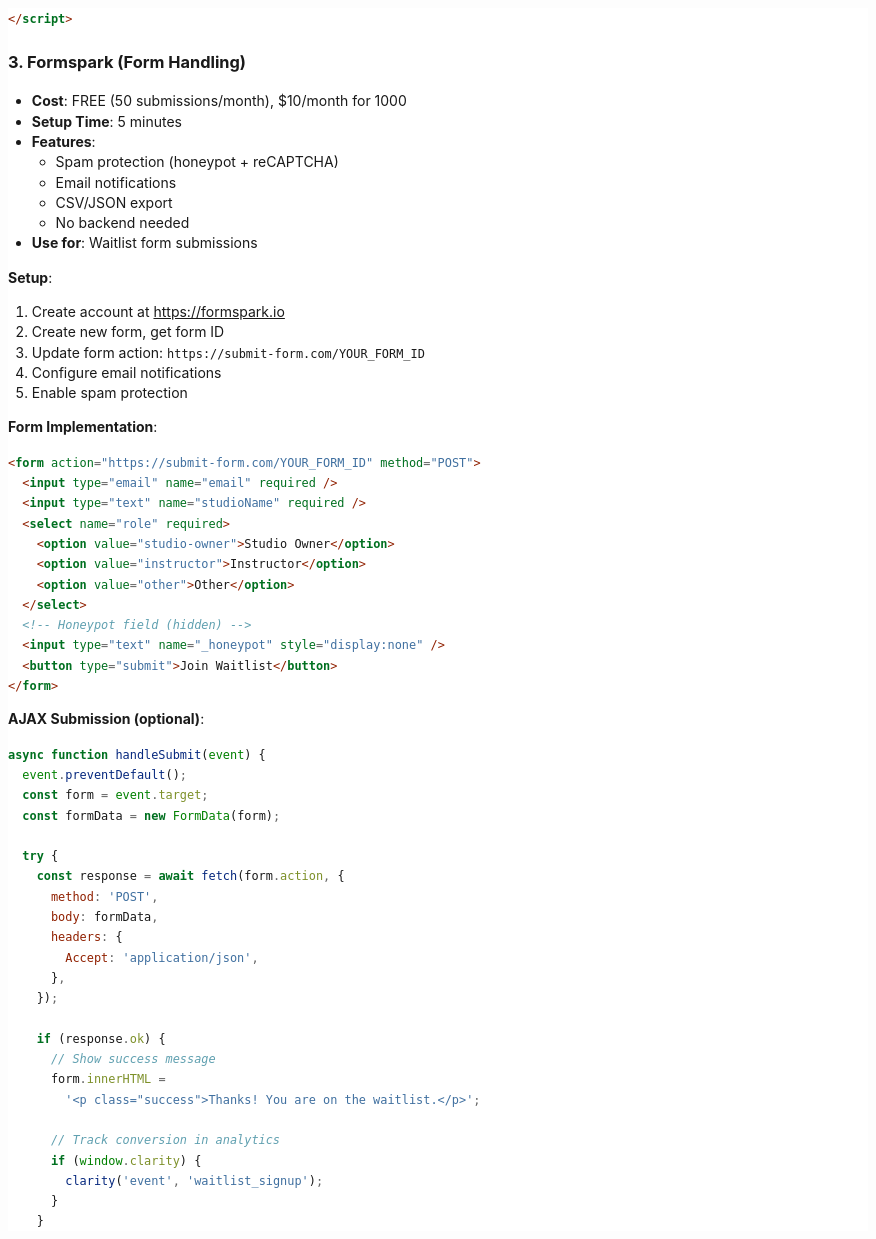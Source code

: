 ```html
</script>
```

### 3. Formspark (Form Handling)

- **Cost**: FREE (50 submissions/month), $10/month for 1000
- **Setup Time**: 5 minutes
- **Features**:
  - Spam protection (honeypot + reCAPTCHA)
  - Email notifications
  - CSV/JSON export
  - No backend needed
- **Use for**: Waitlist form submissions

**Setup**:

1. Create account at https://formspark.io
2. Create new form, get form ID
3. Update form action: `https://submit-form.com/YOUR_FORM_ID`
4. Configure email notifications
5. Enable spam protection

**Form Implementation**:

```html
<form action="https://submit-form.com/YOUR_FORM_ID" method="POST">
  <input type="email" name="email" required />
  <input type="text" name="studioName" required />
  <select name="role" required>
    <option value="studio-owner">Studio Owner</option>
    <option value="instructor">Instructor</option>
    <option value="other">Other</option>
  </select>
  <!-- Honeypot field (hidden) -->
  <input type="text" name="_honeypot" style="display:none" />
  <button type="submit">Join Waitlist</button>
</form>
```

**AJAX Submission (optional)**:

```javascript
async function handleSubmit(event) {
  event.preventDefault();
  const form = event.target;
  const formData = new FormData(form);

  try {
    const response = await fetch(form.action, {
      method: 'POST',
      body: formData,
      headers: {
        Accept: 'application/json',
      },
    });

    if (response.ok) {
      // Show success message
      form.innerHTML =
        '<p class="success">Thanks! You are on the waitlist.</p>';

      // Track conversion in analytics
      if (window.clarity) {
        clarity('event', 'waitlist_signup');
      }
    }
```